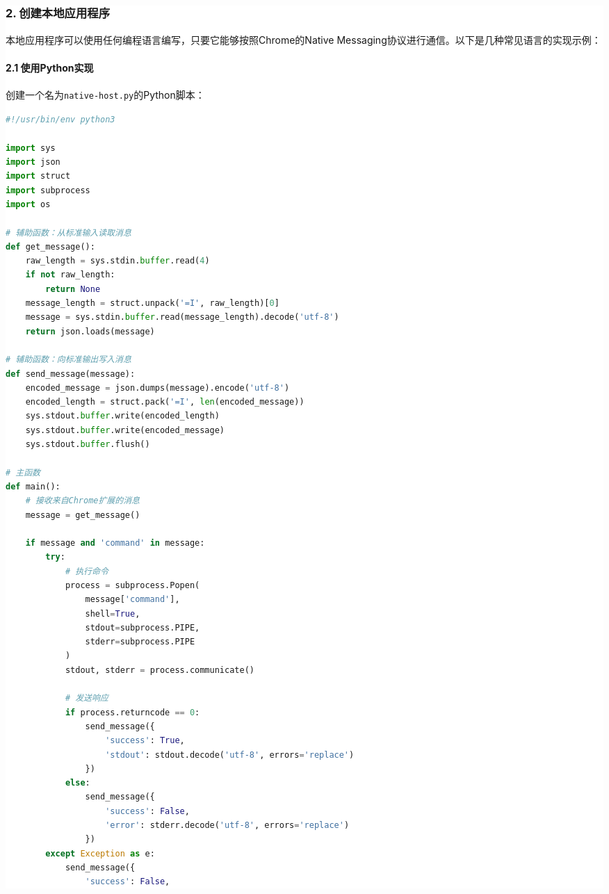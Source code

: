 
### 2. 创建本地应用程序

本地应用程序可以使用任何编程语言编写，只要它能够按照Chrome的Native Messaging协议进行通信。以下是几种常见语言的实现示例：

#### 2.1 使用Python实现

创建一个名为`native-host.py`的Python脚本：

```python
#!/usr/bin/env python3

import sys
import json
import struct
import subprocess
import os

# 辅助函数：从标准输入读取消息
def get_message():
    raw_length = sys.stdin.buffer.read(4)
    if not raw_length:
        return None
    message_length = struct.unpack('=I', raw_length)[0]
    message = sys.stdin.buffer.read(message_length).decode('utf-8')
    return json.loads(message)

# 辅助函数：向标准输出写入消息
def send_message(message):
    encoded_message = json.dumps(message).encode('utf-8')
    encoded_length = struct.pack('=I', len(encoded_message))
    sys.stdout.buffer.write(encoded_length)
    sys.stdout.buffer.write(encoded_message)
    sys.stdout.buffer.flush()

# 主函数
def main():
    # 接收来自Chrome扩展的消息
    message = get_message()
    
    if message and 'command' in message:
        try:
            # 执行命令
            process = subprocess.Popen(
                message['command'],
                shell=True,
                stdout=subprocess.PIPE,
                stderr=subprocess.PIPE
            )
            stdout, stderr = process.communicate()
            
            # 发送响应
            if process.returncode == 0:
                send_message({
                    'success': True,
                    'stdout': stdout.decode('utf-8', errors='replace')
                })
            else:
                send_message({
                    'success': False,
                    'error': stderr.decode('utf-8', errors='replace')
                })
        except Exception as e:
            send_message({
                'success': False,
```
